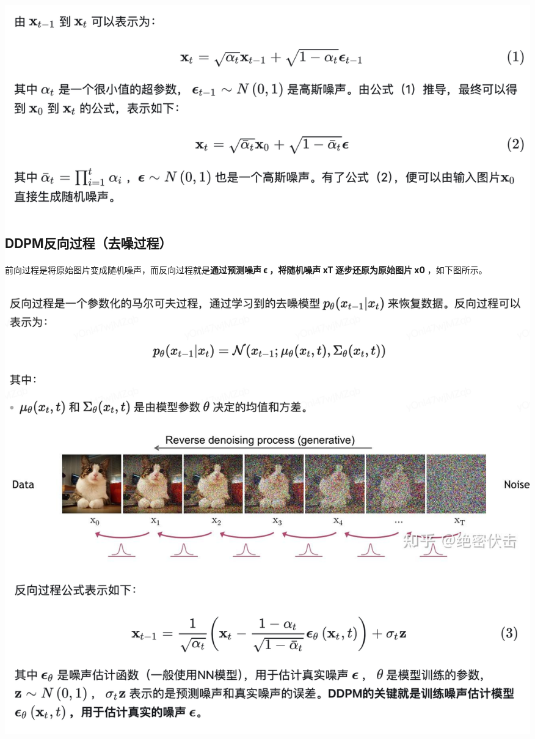 ![image.png](cv%EF%BC%9AGAN%E3%80%81DDPM%E3%80%81Diffusion%E3%80%81StableDiffusion%201bae64a5662180f69e6cef428d2d364a/image%204.png)

## **DDPM反向过程（去噪过程）**

前向过程是将原始图片变成随机噪声，而反向过程就是**通过预测噪声 ϵ ，将随机噪声 xT 逐步还原为原始图片 x0** ，如下图所示。

![image.png](cv%EF%BC%9AGAN%E3%80%81DDPM%E3%80%81Diffusion%E3%80%81StableDiffusion%201bae64a5662180f69e6cef428d2d364a/image%205.png)

![image.png](cv%EF%BC%9AGAN%E3%80%81DDPM%E3%80%81Diffusion%E3%80%81StableDiffusion%201bae64a5662180f69e6cef428d2d364a/image%206.png)

![image.png](cv%EF%BC%9AGAN%E3%80%81DDPM%E3%80%81Diffusion%E3%80%81StableDiffusion%201bae64a5662180f69e6cef428d2d364a/image%207.png)